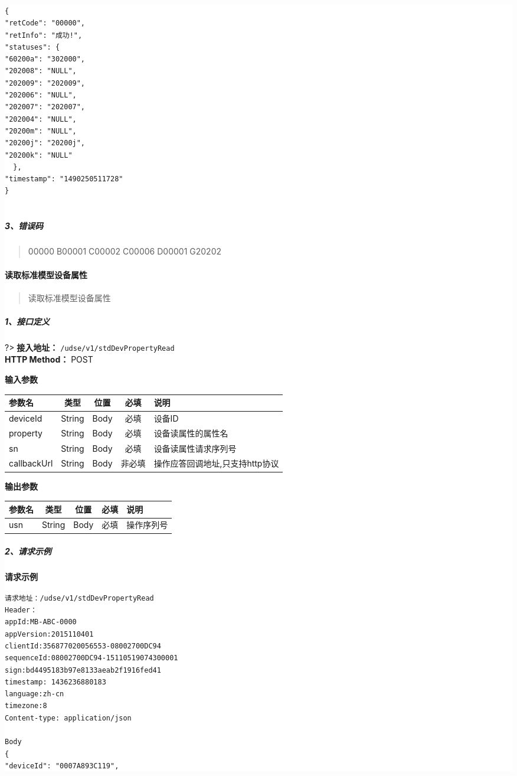 ```
{
"retCode": "00000",
"retInfo": "成功!",
"statuses": {
"60200a": "302000",
"202008": "NULL",
"202009": "202009",
"202006": "NULL",
"202007": "202007",
"202004": "NULL",
"20200m": "NULL",
"20200j": "20200j",
"20200k": "NULL"
  },
"timestamp": "1490250511728"
}


```


##### 3、错误码

> 00000 B00001 C00002 C00006 D00001 G20202


#### 读取标准模型设备属性
> 读取标准模型设备属性

##### 1、接口定义
?> **接入地址：** `/udse/v1/stdDevPropertyRead`</br>
**HTTP Method：** POST

**输入参数**

参数名|类型|位置|必填|说明
:-|:-:|:-:|:-:|:-
deviceId|String|Body|必填|设备ID
property|String|Body|必填|设备读属性的属性名
sn|String|Body|必填|设备读属性请求序列号
callbackUrl|String|Body|非必填|操作应答回调地址,只支持http协议


**输出参数**

参数名|类型|位置|必填|说明
:-|:-:|:-:|:-:|:-
usn|String|Body|必填|操作序列号

##### 2、请求示例

**请求示例**
```
请求地址：/udse/v1/stdDevPropertyRead
Header：
appId:MB-ABC-0000
appVersion:2015110401
clientId:356877020056553-08002700DC94
sequenceId:08002700DC94-15110519074300001
sign:bd4495183b97e8133aeab2f1916fed41
timestamp: 1436236880183
language:zh-cn
timezone:8
Content-type: application/json

Body
{
"deviceId": "0007A893C119",
```